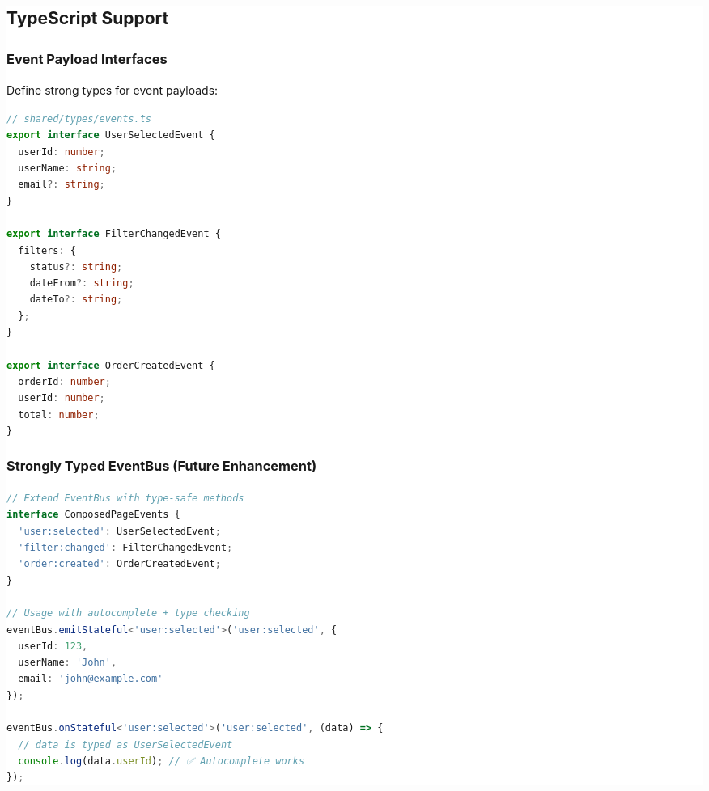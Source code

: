 ## TypeScript Support

### Event Payload Interfaces

Define strong types for event payloads:

```typescript
// shared/types/events.ts
export interface UserSelectedEvent {
  userId: number;
  userName: string;
  email?: string;
}

export interface FilterChangedEvent {
  filters: {
    status?: string;
    dateFrom?: string;
    dateTo?: string;
  };
}

export interface OrderCreatedEvent {
  orderId: number;
  userId: number;
  total: number;
}
```

### Strongly Typed EventBus (Future Enhancement)

```typescript
// Extend EventBus with type-safe methods
interface ComposedPageEvents {
  'user:selected': UserSelectedEvent;
  'filter:changed': FilterChangedEvent;
  'order:created': OrderCreatedEvent;
}

// Usage with autocomplete + type checking
eventBus.emitStateful<'user:selected'>('user:selected', {
  userId: 123,
  userName: 'John',
  email: 'john@example.com'
});

eventBus.onStateful<'user:selected'>('user:selected', (data) => {
  // data is typed as UserSelectedEvent
  console.log(data.userId); // ✅ Autocomplete works
});
```
